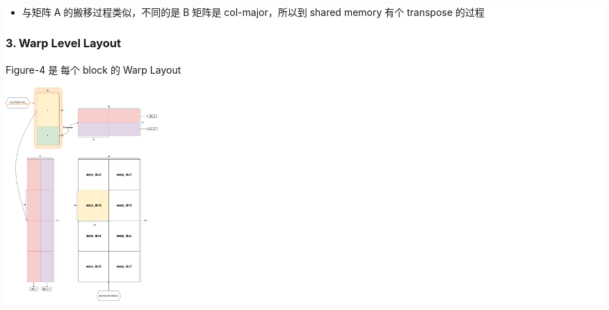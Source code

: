  * 与矩阵 A 的搬移过程类似，不同的是 B 矩阵是 col-major，所以到 shared memory 有个 transpose 的过程



### 3. Warp Level Layout

Figure-4  是 每个 block 的 Warp Layout 



<img src="imgs/warp_layout.drawio.png" alt="warp_layout.drawio" style="zoom:30%;" />
